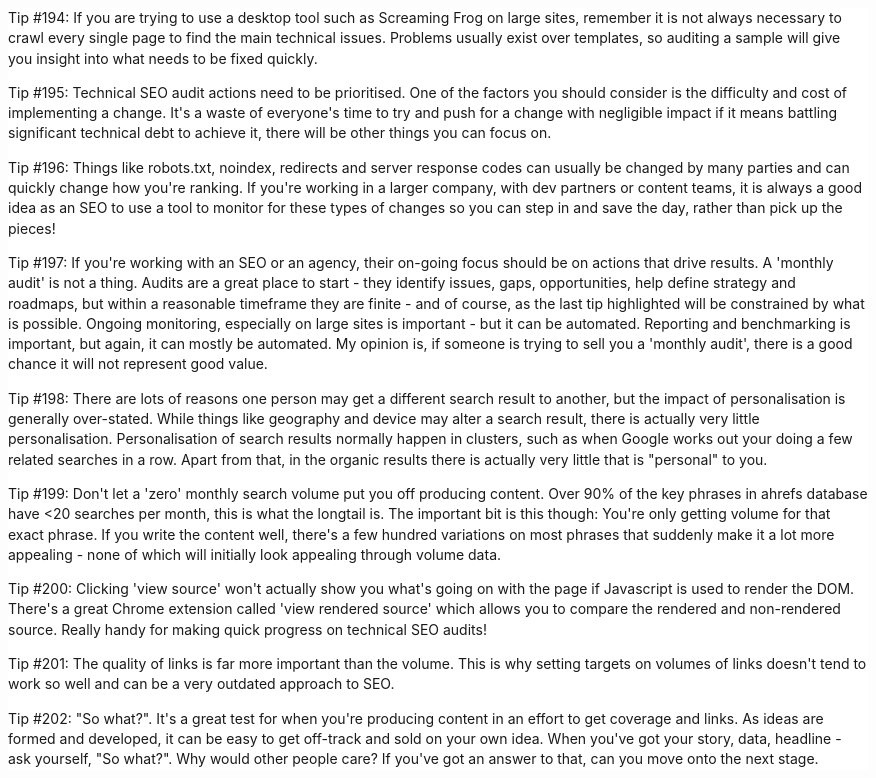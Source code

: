 Tip #194:
If you are trying to use a desktop tool such as Screaming Frog on large sites, remember it is not always necessary to crawl every single page to find the main technical issues. Problems usually exist over templates, so auditing a sample will give you insight into what needs to be fixed quickly.

Tip #195:
Technical SEO audit actions need to be prioritised. One of the factors you should consider is the difficulty and cost of implementing a change. It's a waste of everyone's time to try and push for a change with negligible impact if it means battling significant technical debt to achieve it, there will be other things you can focus on.

Tip #196:
Things like robots.txt, noindex, redirects and server response codes can usually be changed by many parties and can quickly change how you're ranking. If you're working in a larger company, with dev partners or content teams, it is always a good idea as an SEO to use a tool to monitor for these types of changes so you can step in and save the day, rather than pick up the pieces!

Tip #197:
If you're working with an SEO or an agency, their on-going focus should be on actions that drive results. A 'monthly audit' is not a thing. Audits are a great place to start - they identify issues, gaps, opportunities, help define strategy and roadmaps, but within a reasonable timeframe they are finite - and of course, as the last tip highlighted will be constrained by what is possible. Ongoing monitoring, especially on large sites is important - but it can be automated. Reporting and benchmarking is important, but again, it can mostly be automated. My opinion is, if someone is trying to sell you a 'monthly audit', there is a good chance it will not represent good value.

Tip #198:
There are lots of reasons one person may get a different search result to another, but the impact of personalisation is generally over-stated. While things like geography and device may alter a search result, there is actually very little personalisation. Personalisation of search results normally happen in clusters, such as when Google works out your doing a few related searches in a row. Apart from that, in the organic results there is actually very little that is "personal" to you.

Tip #199:
Don't let a 'zero' monthly search volume put you off producing content. Over 90% of the key phrases in ahrefs database have <20 searches per month, this is what the longtail is. The important bit is this though: You're only getting volume for that exact phrase. If you write the content well, there's a few hundred variations on most phrases that suddenly make it a lot more appealing - none of which will initially look appealing through volume data.

Tip #200:
Clicking 'view source' won't actually show you what's going on with the page if Javascript is used to render the DOM. There's a great Chrome extension called 'view rendered source' which allows you to compare the rendered and non-rendered source. Really handy for making quick progress on technical SEO audits!

Tip #201:
The quality of links is far more important than the volume. This is why setting targets on volumes of links doesn't tend to work so well and can be a very outdated approach to SEO.

Tip #202:
"So what?". It's a great test for when you're producing content in an effort to get coverage and links. As ideas are formed and developed, it can be easy to get off-track and sold on your own idea. When you've got your story, data, headline - ask yourself, "So what?". Why would other people care? If you've got an answer to that, can you move onto the next stage.
